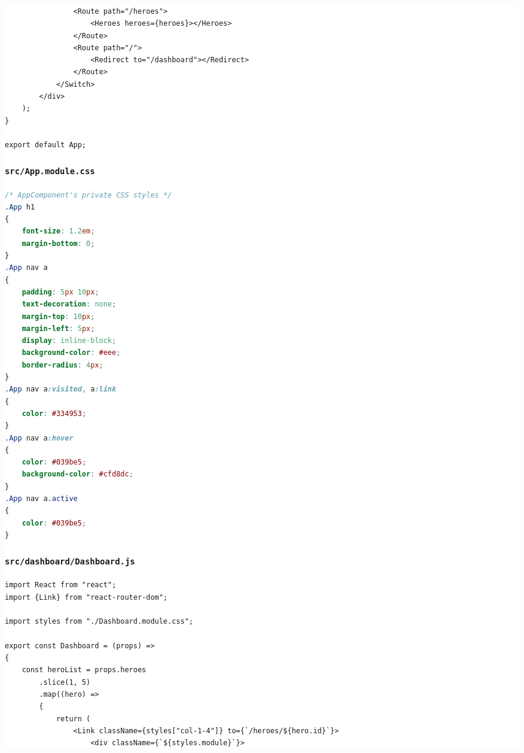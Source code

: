 ```JSX
                <Route path="/heroes">
                    <Heroes heroes={heroes}></Heroes>
                </Route>
                <Route path="/">
                    <Redirect to="/dashboard"></Redirect>
                </Route>
            </Switch>
        </div>
    );
}

export default App;
```

### `src/App.module.css`
```CSS
/* AppComponent's private CSS styles */
.App h1
{
    font-size: 1.2em;
    margin-bottom: 0;
}
.App nav a
{
    padding: 5px 10px;
    text-decoration: none;
    margin-top: 10px;
    margin-left: 5px;
    display: inline-block;
    background-color: #eee;
    border-radius: 4px;
}
.App nav a:visited, a:link
{
    color: #334953;
}
.App nav a:hover
{
    color: #039be5;
    background-color: #cfd8dc;
}
.App nav a.active
{
    color: #039be5;
}
```

### `src/dashboard/Dashboard.js`
```JSX
import React from "react";
import {Link} from "react-router-dom";

import styles from "./Dashboard.module.css";

export const Dashboard = (props) =>
{
    const heroList = props.heroes
        .slice(1, 5)
        .map((hero) =>
        {
            return (
                <Link className={styles["col-1-4"]} to={`/heroes/${hero.id}`}>
                    <div className={`${styles.module}`}>
```